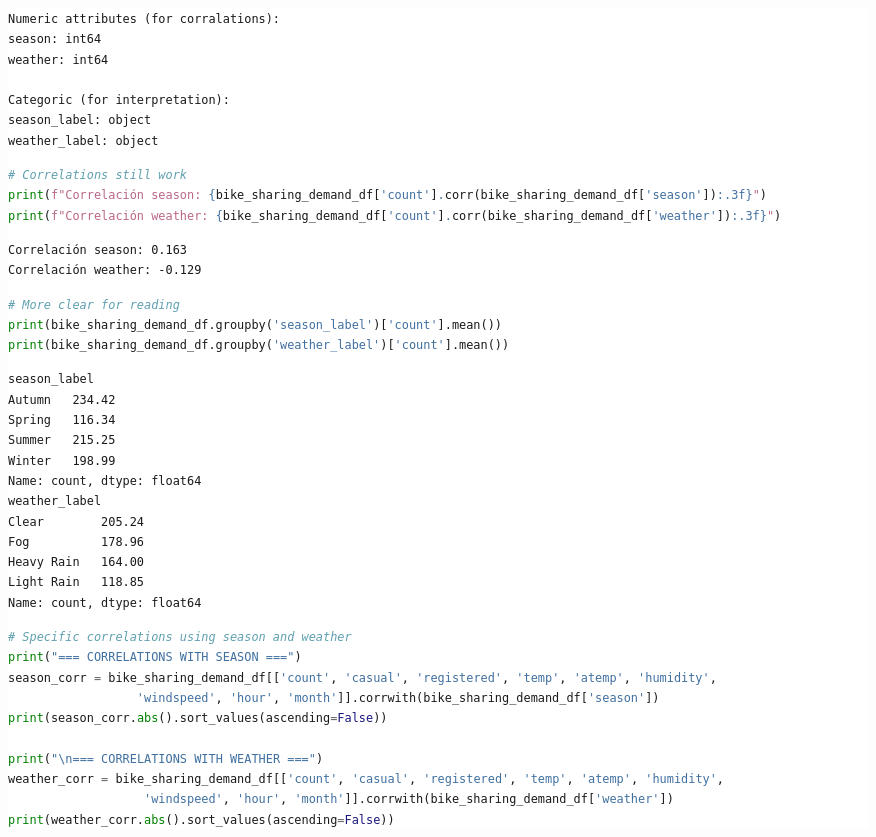     Numeric attributes (for corralations):
    season: int64
    weather: int64
    
    Categoric (for interpretation):
    season_label: object
    weather_label: object
    


```python
# Correlations still work
print(f"Correlación season: {bike_sharing_demand_df['count'].corr(bike_sharing_demand_df['season']):.3f}")
print(f"Correlación weather: {bike_sharing_demand_df['count'].corr(bike_sharing_demand_df['weather']):.3f}")
```

    Correlación season: 0.163
    Correlación weather: -0.129
    


```python
# More clear for reading
print(bike_sharing_demand_df.groupby('season_label')['count'].mean())
print(bike_sharing_demand_df.groupby('weather_label')['count'].mean())
```

    season_label
    Autumn   234.42
    Spring   116.34
    Summer   215.25
    Winter   198.99
    Name: count, dtype: float64
    weather_label
    Clear        205.24
    Fog          178.96
    Heavy Rain   164.00
    Light Rain   118.85
    Name: count, dtype: float64
    


```python
# Specific correlations using season and weather
print("=== CORRELATIONS WITH SEASON ===")
season_corr = bike_sharing_demand_df[['count', 'casual', 'registered', 'temp', 'atemp', 'humidity', 
                  'windspeed', 'hour', 'month']].corrwith(bike_sharing_demand_df['season'])
print(season_corr.abs().sort_values(ascending=False))

print("\n=== CORRELATIONS WITH WEATHER ===")
weather_corr = bike_sharing_demand_df[['count', 'casual', 'registered', 'temp', 'atemp', 'humidity', 
                   'windspeed', 'hour', 'month']].corrwith(bike_sharing_demand_df['weather'])
print(weather_corr.abs().sort_values(ascending=False))
```
